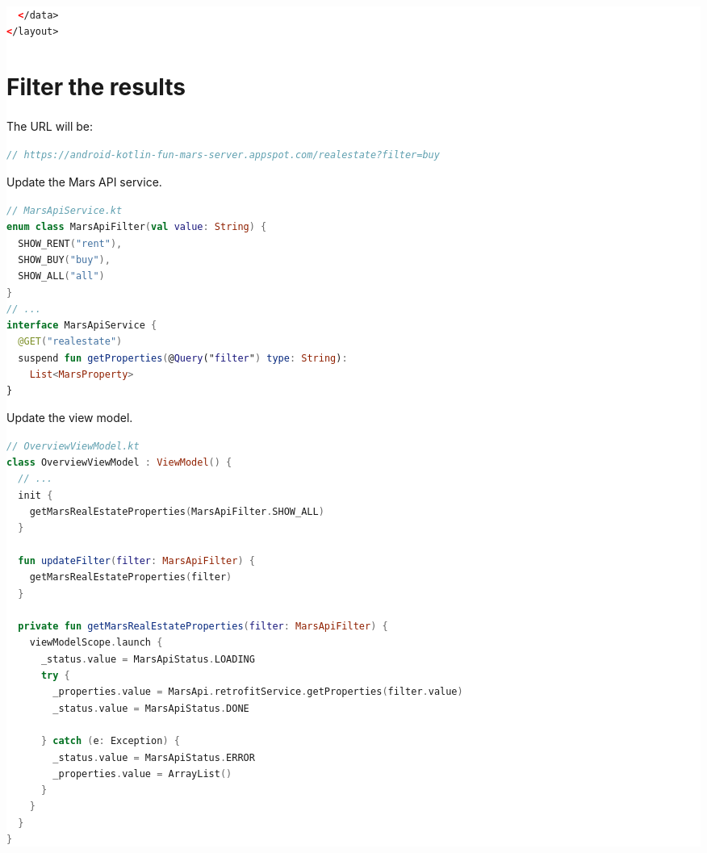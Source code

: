 ```xml
  </data>
</layout>
```

# Filter the results

The URL will be:

```kotlin
// https://android-kotlin-fun-mars-server.appspot.com/realestate?filter=buy
```

Update the Mars API service.

```kotlin
// MarsApiService.kt
enum class MarsApiFilter(val value: String) {
  SHOW_RENT("rent"),
  SHOW_BUY("buy"),
  SHOW_ALL("all")
}
// ...
interface MarsApiService {
  @GET("realestate")
  suspend fun getProperties(@Query("filter") type: String):
    List<MarsProperty>
}
```

Update the view model.

```kotlin
// OverviewViewModel.kt
class OverviewViewModel : ViewModel() {
  // ...
  init {
    getMarsRealEstateProperties(MarsApiFilter.SHOW_ALL)
  }

  fun updateFilter(filter: MarsApiFilter) {
    getMarsRealEstateProperties(filter)
  }

  private fun getMarsRealEstateProperties(filter: MarsApiFilter) {
    viewModelScope.launch {
      _status.value = MarsApiStatus.LOADING
      try {
        _properties.value = MarsApi.retrofitService.getProperties(filter.value)
        _status.value = MarsApiStatus.DONE

      } catch (e: Exception) {
        _status.value = MarsApiStatus.ERROR
        _properties.value = ArrayList()
      }
    }
  }
}
```
